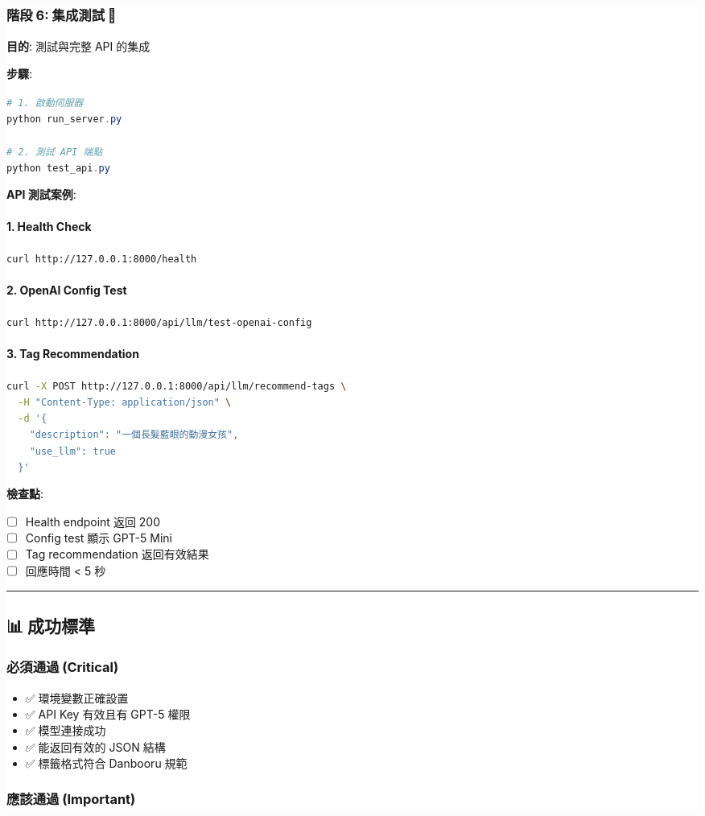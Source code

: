 
### 階段 6: 集成測試 🔗

**目的**: 測試與完整 API 的集成

**步驟**:
```powershell
# 1. 啟動伺服器
python run_server.py

# 2. 測試 API 端點
python test_api.py
```

**API 測試案例**:

#### 1. Health Check
```bash
curl http://127.0.0.1:8000/health
```

#### 2. OpenAI Config Test
```bash
curl http://127.0.0.1:8000/api/llm/test-openai-config
```

#### 3. Tag Recommendation
```bash
curl -X POST http://127.0.0.1:8000/api/llm/recommend-tags \
  -H "Content-Type: application/json" \
  -d '{
    "description": "一個長髮藍眼的動漫女孩",
    "use_llm": true
  }'
```

**檢查點**:
- [ ] Health endpoint 返回 200
- [ ] Config test 顯示 GPT-5 Mini
- [ ] Tag recommendation 返回有效結果
- [ ] 回應時間 < 5 秒

---

## 📊 成功標準

### 必須通過 (Critical)

- ✅ 環境變數正確設置
- ✅ API Key 有效且有 GPT-5 權限
- ✅ 模型連接成功
- ✅ 能返回有效的 JSON 結構
- ✅ 標籤格式符合 Danbooru 規範

### 應該通過 (Important)

